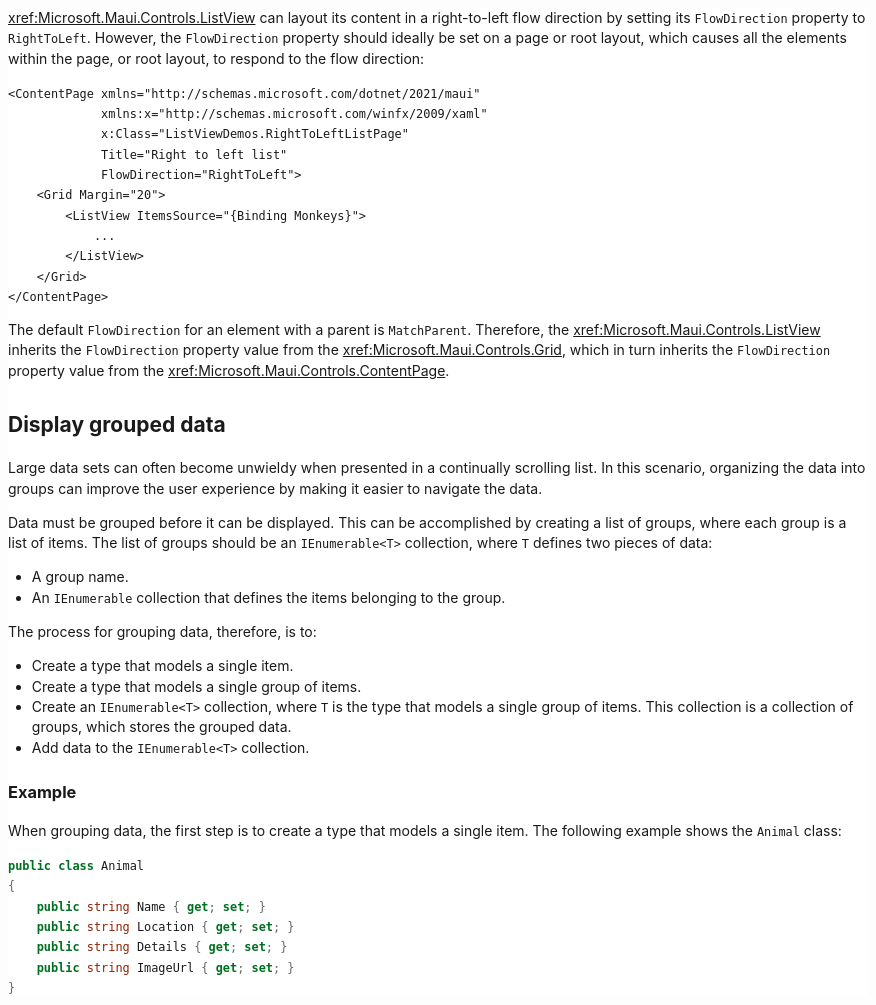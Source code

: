 <xref:Microsoft.Maui.Controls.ListView> can layout its content in a right-to-left flow direction by setting its `FlowDirection` property to `RightToLeft`. However, the `FlowDirection` property should ideally be set on a page or root layout, which causes all the elements within the page, or root layout, to respond to the flow direction:

```xaml
<ContentPage xmlns="http://schemas.microsoft.com/dotnet/2021/maui"
             xmlns:x="http://schemas.microsoft.com/winfx/2009/xaml"
             x:Class="ListViewDemos.RightToLeftListPage"
             Title="Right to left list"
             FlowDirection="RightToLeft">
    <Grid Margin="20">
        <ListView ItemsSource="{Binding Monkeys}">
            ...
        </ListView>
    </Grid>
</ContentPage>
```

The default `FlowDirection` for an element with a parent is `MatchParent`. Therefore, the <xref:Microsoft.Maui.Controls.ListView> inherits the `FlowDirection` property value from the <xref:Microsoft.Maui.Controls.Grid>, which in turn inherits the `FlowDirection` property value from the <xref:Microsoft.Maui.Controls.ContentPage>.

## Display grouped data

Large data sets can often become unwieldy when presented in a continually scrolling list. In this scenario, organizing the data into groups can improve the user experience by making it easier to navigate the data.

Data must be grouped before it can be displayed. This can be accomplished by creating a list of groups, where each group is a list of items. The list of groups should be an `IEnumerable<T>` collection, where `T` defines two pieces of data:

- A group name.
- An `IEnumerable` collection that defines the items belonging to the group.

The process for grouping data, therefore, is to:

- Create a type that models a single item.
- Create a type that models a single group of items.
- Create an `IEnumerable<T>` collection, where `T` is the type that models a single group of items. This collection is a collection of groups, which stores the grouped data.
- Add data to the `IEnumerable<T>` collection.

### Example

When grouping data, the first step is to create a type that models a single item. The following example shows the `Animal` class:

```csharp
public class Animal
{
    public string Name { get; set; }
    public string Location { get; set; }
    public string Details { get; set; }
    public string ImageUrl { get; set; }
}
```
